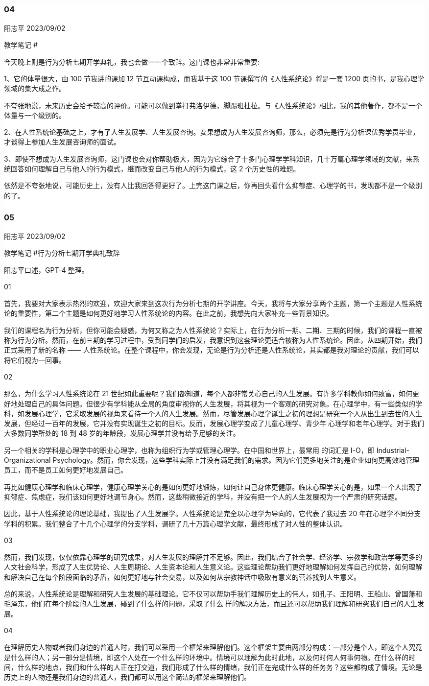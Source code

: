 ### 04

阳志平 2023/09/02

教学笔记 #

今天晚上则是行为分析七期开学典礼，我也会做一一个致辞。这门课也非常非常重要:

1、它的体量很大，由 100 节我讲的课加 12 节互动课构成，而我基于这 100 节课撰写的《人性系统论》将是一套 1200 页的书，是我心理学领域的集大成之作。

不夸张地说，未来历史会给予较高的评价。可能可以做到拳打弗洛伊德，脚踢班杜拉。与《人性系统论》相比，我的其他著作，都不是一个体量与一个级别的。

2、在人性系统论基础之上，才有了人生发展学、人生发展咨询。女果想成为人生发展咨询师，那么，必须先是行为分析课优秀学员毕业，才谈得上参加人生发展咨询师的面试。

3、即使不想成为人生发展咨询师，这门课也会对你帮助极大，因为为它综合了十多门心理学学科知识，几十万篇心理学领域的文献，来系统回答如何理解自己与他人的行为模式，继而改变自己与他人的行为模式，这 2 个历史性的难题。

依然是不夸张地说，可能历史上，没有人比我回答得更好了。上完这门课之后，你再回头看什么抑郁症、心理学的书，发现都不是一个级别的了。

### 05

阳志平 2023/09/02

教学笔记 #行为分析七期开学典礼致辞

阳志平口述，GPT-4 整理。

01

首先，我要对大家表示热烈的欢迎，欢迎大家来到这次行为分析七期的开学讲座。今天，我将与大家分享两个主题，第一个主题是人性系统论的重要性，第二个主题是如何更好地学习人性系统论的内容。在此之前，我想先向大家补充一些背景知识。

我们的课程名为行为分析，但你可能会疑惑，为何又称之为人性系统论？实际上，在行为分析一期、二期、三期的时候，我们的课程一直被称为行为分析。然而，在前三期的学习过程中，受到同学们的启发，我意识到这套理论更适合被称为人性系统论。因此，从四期开始，我们正式采用了新的名称 —— 人性系统论。在整个课程中，你会发现，无论是行为分析还是人性系统论，其实都是我对理论的贡献，我们可以将它们视为一回事。

02

那么，为什么学习人性系统论在 21 世纪如此重要呢？我们都知道，每个人都非常关心自己的人生发展。有许多学科教你如何致富，如何更好地处理自己的具体问题。但很少有学科能从全局的角度审视你的人生发展，将其视为一个客观的研究对象。在心理学中，有一些类似的学科，如发展心理学，它采取发展的视角来看待一个人的人生发展。然而，尽管发展心理学诞生之初的理想是研究一个人从出生到去世的人生发展，但经过一百年的发展，它并没有实现诞生之初的目标。反而，发展心理学变成了儿童心理学、青少年 心理学和老年心理学。对于我们大多数同学所处的 18 到 48 岁的年龄段，发展心理学并没有给予足够的关注。

另一个相关的学科是心理学中的职业心理学，也称为组织行为学或管理心理学。在中国和世界上，最常用 的词汇是 I-O，即 Industrial-Organizational Psychology。然而，你会发现，这些学科实际上并没有满足我们的需求。因为它们更多地关注的是企业如何更高效地管理员工，而不是员工如何更好地发展自己。

再比如健康心理学和临床心理学，健康心理学关心的是如何更好地锻炼，如何让自己身体更健康。临床心理学关心的是，如果一个人出现了抑郁症、焦虑症，我们该如何更好地调节身心。然而，这些稍微接近的学科，并没有把一个人的人生发展视为一个严肃的研究话题。

因此，基于人性系统论的理论基础，我提出了人生发展学。人性系统论是完全以心理学为导向的，它代表了我过去 20 年在心理学不同分支学科的积累。我们整合了十几个心理学的分支学科，调研了几十万篇心理学文献，最终形成了对人性的整体认识。

03

然而，我们发现，仅仅依靠心理学的研究成果，对人生发展的理解并不足够。因此，我们结合了社会学、经济学、宗教学和政治学等更多的人文社会科学，形成了人生优势论、人生周期论、人生资本论和人生意义论。这些理论帮助我们更好地理解如何发挥自己的优势，如何理解和解决自己在每个阶段面临的矛盾，如何更好地与社会交易，以及如何从宗教神话中吸取有意义的营养找到人生意义。

总的来说，人性系统论是理解和研究人生发展的基础理论。它不仅可以帮助手我们理解历史上的伟人，如孔子、王阳明、王船山、曾国藩和毛泽东，他们在每个阶段的人生发展，碰到了什么样的问题，采取了什么 样的解决方法，而且还可以帮助我们理解和研究我们自己的人生发展。

04

在理解历史人物或者我们身边的普通人时，我们可以采用一个框架来理解他们。这个框架主要由两部分构成：一部分是个人，即这个人究竟是什么样的人；另一部分是情境，即这个人处在一个什么样的环境中。情境可以理解为此时此地，以及何时何人何事何物。在什么样的时间，什么样的地点，我们和什么样的人正在打交道，我们形成了什么样的情绪，我们正在完成什么样的任务务？这些都构成了情境。无论是历史上的人物还是我们身边的普通人，我们都可以用这个简洁的框架来理解他们。
